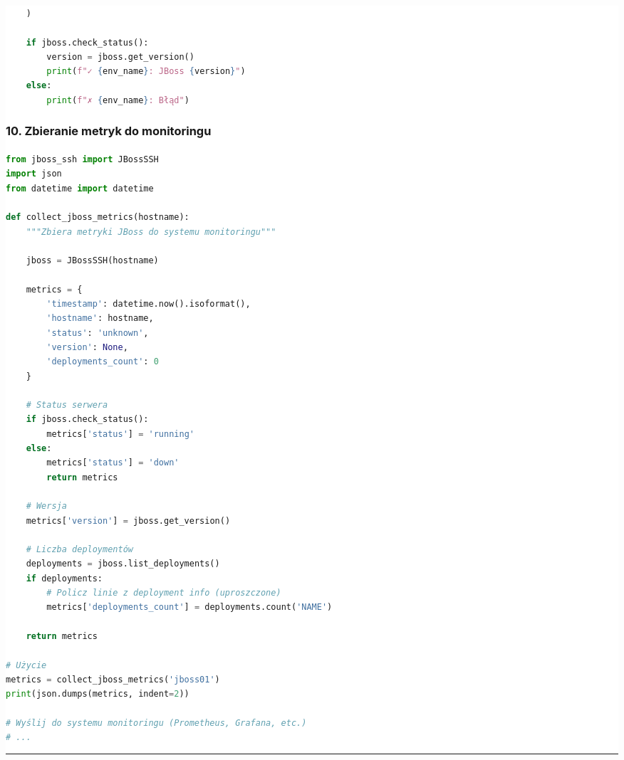 ```python
    )
    
    if jboss.check_status():
        version = jboss.get_version()
        print(f"✓ {env_name}: JBoss {version}")
    else:
        print(f"✗ {env_name}: Błąd")
```

### 10. Zbieranie metryk do monitoringu

```python
from jboss_ssh import JBossSSH
import json
from datetime import datetime

def collect_jboss_metrics(hostname):
    """Zbiera metryki JBoss do systemu monitoringu"""
    
    jboss = JBossSSH(hostname)
    
    metrics = {
        'timestamp': datetime.now().isoformat(),
        'hostname': hostname,
        'status': 'unknown',
        'version': None,
        'deployments_count': 0
    }
    
    # Status serwera
    if jboss.check_status():
        metrics['status'] = 'running'
    else:
        metrics['status'] = 'down'
        return metrics
    
    # Wersja
    metrics['version'] = jboss.get_version()
    
    # Liczba deploymentów
    deployments = jboss.list_deployments()
    if deployments:
        # Policz linie z deployment info (uproszczone)
        metrics['deployments_count'] = deployments.count('NAME')
    
    return metrics

# Użycie
metrics = collect_jboss_metrics('jboss01')
print(json.dumps(metrics, indent=2))

# Wyślij do systemu monitoringu (Prometheus, Grafana, etc.)
# ...
```

---